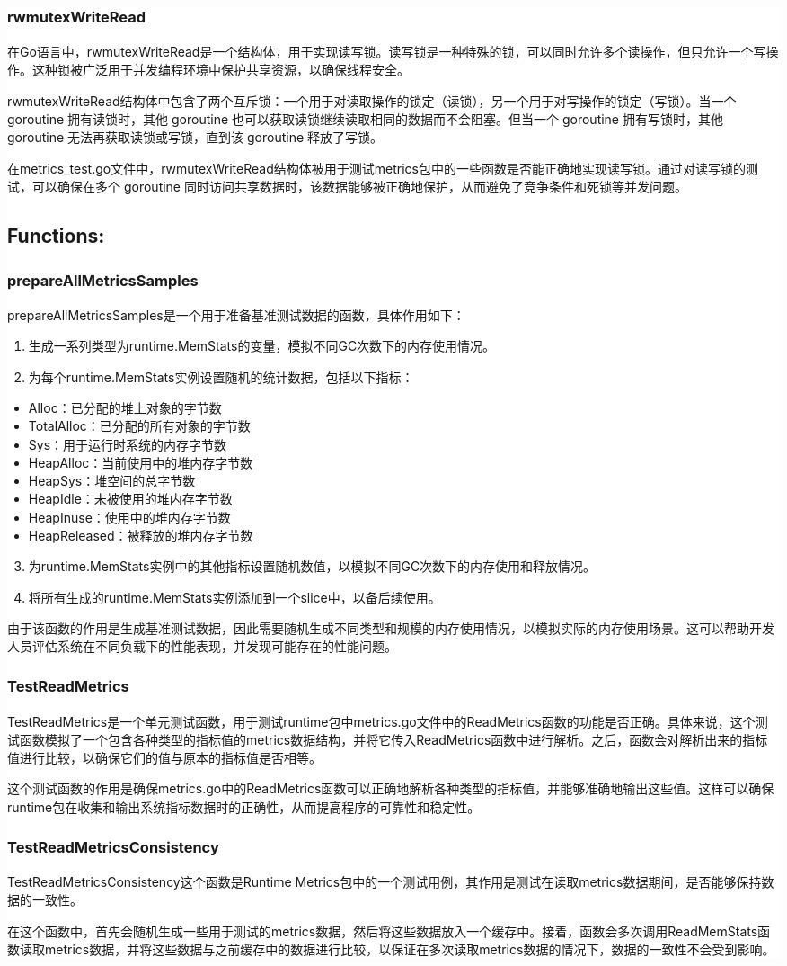

### rwmutexWriteRead

在Go语言中，rwmutexWriteRead是一个结构体，用于实现读写锁。读写锁是一种特殊的锁，可以同时允许多个读操作，但只允许一个写操作。这种锁被广泛用于并发编程环境中保护共享资源，以确保线程安全。

rwmutexWriteRead结构体中包含了两个互斥锁：一个用于对读取操作的锁定（读锁），另一个用于对写操作的锁定（写锁）。当一个 goroutine 拥有读锁时，其他 goroutine 也可以获取读锁继续读取相同的数据而不会阻塞。但当一个 goroutine 拥有写锁时，其他 goroutine 无法再获取读锁或写锁，直到该 goroutine 释放了写锁。

在metrics_test.go文件中，rwmutexWriteRead结构体被用于测试metrics包中的一些函数是否能正确地实现读写锁。通过对读写锁的测试，可以确保在多个 goroutine 同时访问共享数据时，该数据能够被正确地保护，从而避免了竞争条件和死锁等并发问题。



## Functions:

### prepareAllMetricsSamples

prepareAllMetricsSamples是一个用于准备基准测试数据的函数，具体作用如下：

1. 生成一系列类型为runtime.MemStats的变量，模拟不同GC次数下的内存使用情况。

2. 为每个runtime.MemStats实例设置随机的统计数据，包括以下指标：

- Alloc：已分配的堆上对象的字节数
- TotalAlloc：已分配的所有对象的字节数
- Sys：用于运行时系统的内存字节数
- HeapAlloc：当前使用中的堆内存字节数
- HeapSys：堆空间的总字节数
- HeapIdle：未被使用的堆内存字节数
- HeapInuse：使用中的堆内存字节数
- HeapReleased：被释放的堆内存字节数

3. 为runtime.MemStats实例中的其他指标设置随机数值，以模拟不同GC次数下的内存使用和释放情况。

4. 将所有生成的runtime.MemStats实例添加到一个slice中，以备后续使用。

由于该函数的作用是生成基准测试数据，因此需要随机生成不同类型和规模的内存使用情况，以模拟实际的内存使用场景。这可以帮助开发人员评估系统在不同负载下的性能表现，并发现可能存在的性能问题。



### TestReadMetrics

TestReadMetrics是一个单元测试函数，用于测试runtime包中metrics.go文件中的ReadMetrics函数的功能是否正确。具体来说，这个测试函数模拟了一个包含各种类型的指标值的metrics数据结构，并将它传入ReadMetrics函数中进行解析。之后，函数会对解析出来的指标值进行比较，以确保它们的值与原本的指标值是否相等。

这个测试函数的作用是确保metrics.go中的ReadMetrics函数可以正确地解析各种类型的指标值，并能够准确地输出这些值。这样可以确保runtime包在收集和输出系统指标数据时的正确性，从而提高程序的可靠性和稳定性。



### TestReadMetricsConsistency

TestReadMetricsConsistency这个函数是Runtime Metrics包中的一个测试用例，其作用是测试在读取metrics数据期间，是否能够保持数据的一致性。

在这个函数中，首先会随机生成一些用于测试的metrics数据，然后将这些数据放入一个缓存中。接着，函数会多次调用ReadMemStats函数读取metrics数据，并将这些数据与之前缓存中的数据进行比较，以保证在多次读取metrics数据的情况下，数据的一致性不会受到影响。
